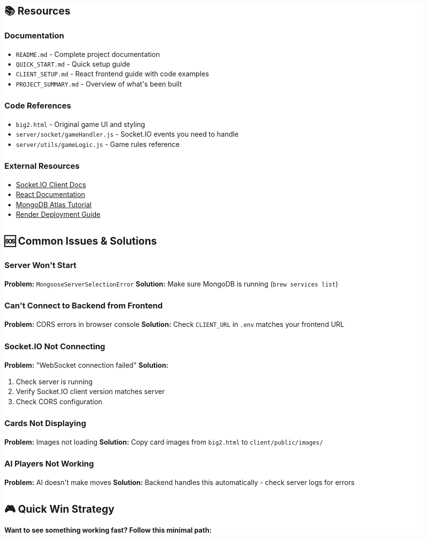 ## 📚 Resources

### Documentation
- `README.md` - Complete project documentation
- `QUICK_START.md` - Quick setup guide
- `CLIENT_SETUP.md` - React frontend guide with code examples
- `PROJECT_SUMMARY.md` - Overview of what's been built

### Code References
- `big2.html` - Original game UI and styling
- `server/socket/gameHandler.js` - Socket.IO events you need to handle
- `server/utils/gameLogic.js` - Game rules reference

### External Resources
- [Socket.IO Client Docs](https://socket.io/docs/v4/client-api/)
- [React Documentation](https://react.dev)
- [MongoDB Atlas Tutorial](https://www.mongodb.com/docs/atlas/getting-started/)
- [Render Deployment Guide](https://render.com/docs)

## 🆘 Common Issues & Solutions

### Server Won't Start
**Problem:** `MongooseServerSelectionError`
**Solution:** Make sure MongoDB is running (`brew services list`)

### Can't Connect to Backend from Frontend
**Problem:** CORS errors in browser console
**Solution:** Check `CLIENT_URL` in `.env` matches your frontend URL

### Socket.IO Not Connecting
**Problem:** "WebSocket connection failed"
**Solution:** 
1. Check server is running
2. Verify Socket.IO client version matches server
3. Check CORS configuration

### Cards Not Displaying
**Problem:** Images not loading
**Solution:** Copy card images from `big2.html` to `client/public/images/`

### AI Players Not Working
**Problem:** AI doesn't make moves
**Solution:** Backend handles this automatically - check server logs for errors

## 🎮 Quick Win Strategy

**Want to see something working fast? Follow this minimal path:**
